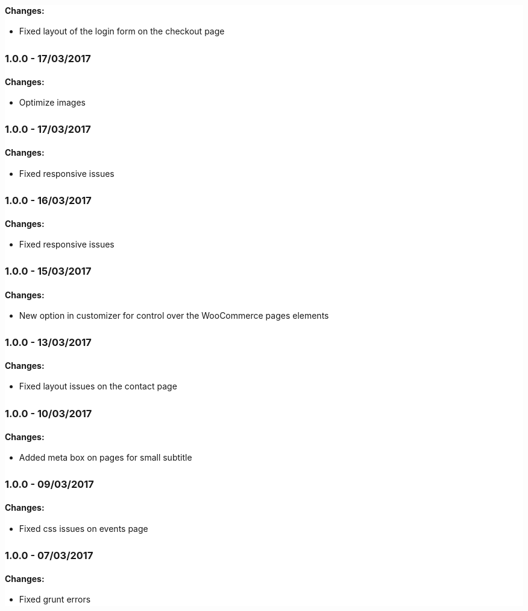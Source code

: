 **Changes:** 

- Fixed layout of the login form on the checkout page


### 1.0.0 - 17/03/2017

**Changes:** 

- Optimize images


### 1.0.0 - 17/03/2017

**Changes:** 

- Fixed responsive issues


### 1.0.0 - 16/03/2017

**Changes:** 

- Fixed responsive issues


### 1.0.0 - 15/03/2017

**Changes:** 

- New option in customizer for control over the WooCommerce pages elements


### 1.0.0 - 13/03/2017

**Changes:** 

- Fixed layout issues on the contact page


### 1.0.0 - 10/03/2017

**Changes:** 

- Added meta box on pages for small subtitle


### 1.0.0 - 09/03/2017

**Changes:** 

- Fixed css issues on events page


### 1.0.0 - 07/03/2017

**Changes:** 

- Fixed grunt errors

